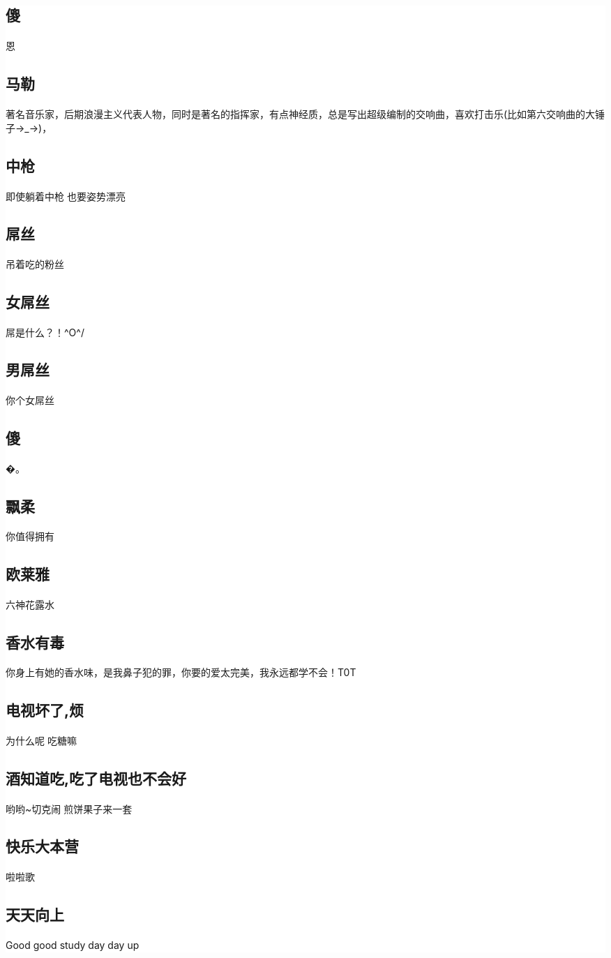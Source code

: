 ## 傻
恩

## 马勒
著名音乐家，后期浪漫主义代表人物，同时是著名的指挥家，有点神经质，总是写出超级编制的交响曲，喜欢打击乐(比如第六交响曲的大锤子→_→)，

## 中枪
即使躺着中枪 也要姿势漂亮

## 屌丝
吊着吃的粉丝

## 女屌丝
屌是什么？！\^O^/

## 男屌丝
你个女屌丝

## 傻
�。

## 飘柔
你值得拥有

## 欧莱雅
六神花露水

## 香水有毒
你身上有她的香水味，是我鼻子犯的罪，你要的爱太完美，我永远都学不会！T0T

## 电视坏了,烦
为什么呢   吃糖嘛

## 酒知道吃,吃了电视也不会好
哟哟~切克闹 煎饼果子来一套

## 快乐大本营
啦啦歌

## 天天向上
Good good study day day up
